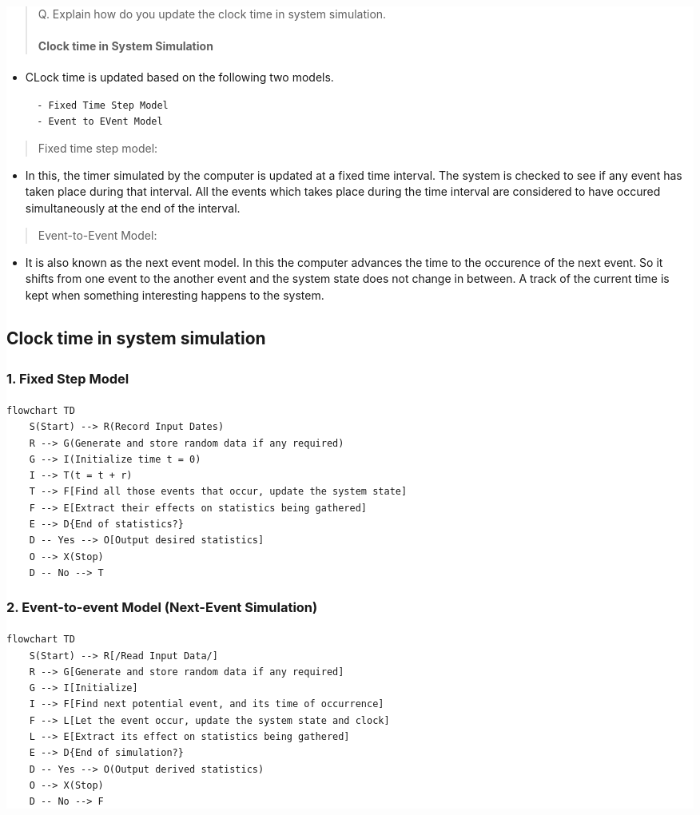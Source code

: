 


> Q. Explain how do you update the clock time in system simulation.
> #### Clock time in System Simulation
- CLock time is updated based on the following two models. 
        
        - Fixed Time Step Model
        - Event to EVent Model

> Fixed time step model:
- In this, the timer simulated by the computer is updated at a fixed time interval. The system is checked to see if any event has taken place during that interval. All the events which takes place during the time interval are considered to have occured simultaneously at the end of the interval.

> Event-to-Event Model:
- It is also known as the next event model. In this the computer advances the time to the occurence of the next event. So it shifts from one event to the another event and the system state does not change in between. A track of the current time is kept when something interesting happens to the system.  

## Clock time in system simulation
### 1. Fixed Step Model

```mermaid
flowchart TD
    S(Start) --> R(Record Input Dates)
    R --> G(Generate and store random data if any required)
    G --> I(Initialize time t = 0)
    I --> T(t = t + r)
    T --> F[Find all those events that occur, update the system state]
    F --> E[Extract their effects on statistics being gathered]
    E --> D{End of statistics?}
    D -- Yes --> O[Output desired statistics]
    O --> X(Stop)
    D -- No --> T
```


### 2. Event-to-event Model (Next-Event Simulation)

```mermaid
flowchart TD 
    S(Start) --> R[/Read Input Data/]
    R --> G[Generate and store random data if any required]
    G --> I[Initialize]
    I --> F[Find next potential event, and its time of occurrence]
    F --> L[Let the event occur, update the system state and clock]
    L --> E[Extract its effect on statistics being gathered]
    E --> D{End of simulation?}
    D -- Yes --> O(Output derived statistics)
    O --> X(Stop)
    D -- No --> F
```

